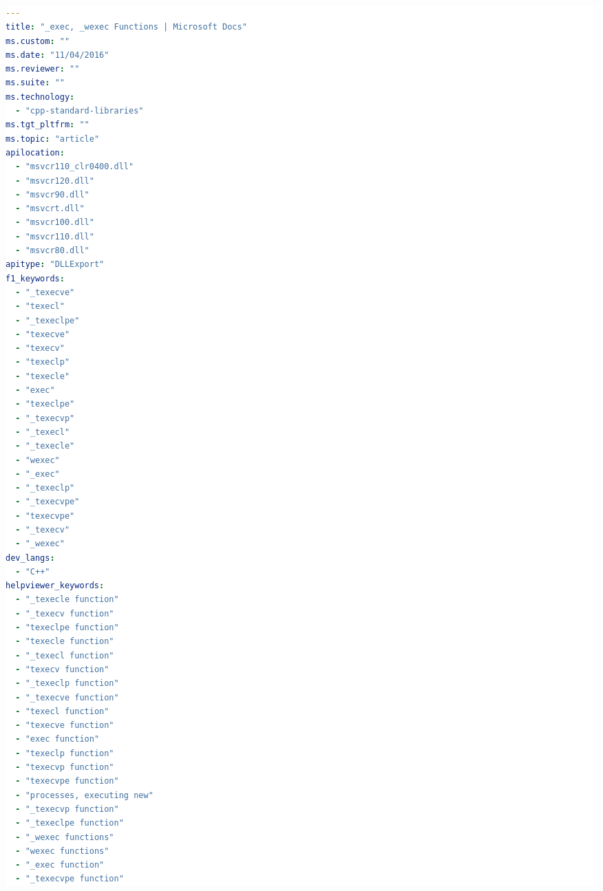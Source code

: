 ```yaml
---
title: "_exec, _wexec Functions | Microsoft Docs"
ms.custom: ""
ms.date: "11/04/2016"
ms.reviewer: ""
ms.suite: ""
ms.technology: 
  - "cpp-standard-libraries"
ms.tgt_pltfrm: ""
ms.topic: "article"
apilocation: 
  - "msvcr110_clr0400.dll"
  - "msvcr120.dll"
  - "msvcr90.dll"
  - "msvcrt.dll"
  - "msvcr100.dll"
  - "msvcr110.dll"
  - "msvcr80.dll"
apitype: "DLLExport"
f1_keywords: 
  - "_texecve"
  - "texecl"
  - "_texeclpe"
  - "texecve"
  - "texecv"
  - "texeclp"
  - "texecle"
  - "exec"
  - "texeclpe"
  - "_texecvp"
  - "_texecl"
  - "_texecle"
  - "wexec"
  - "_exec"
  - "_texeclp"
  - "_texecvpe"
  - "texecvpe"
  - "_texecv"
  - "_wexec"
dev_langs: 
  - "C++"
helpviewer_keywords: 
  - "_texecle function"
  - "_texecv function"
  - "texeclpe function"
  - "texecle function"
  - "_texecl function"
  - "texecv function"
  - "_texeclp function"
  - "_texecve function"
  - "texecl function"
  - "texecve function"
  - "exec function"
  - "texeclp function"
  - "texecvp function"
  - "texecvpe function"
  - "processes, executing new"
  - "_texecvp function"
  - "_texeclpe function"
  - "_wexec functions"
  - "wexec functions"
  - "_exec function"
  - "_texecvpe function"
```